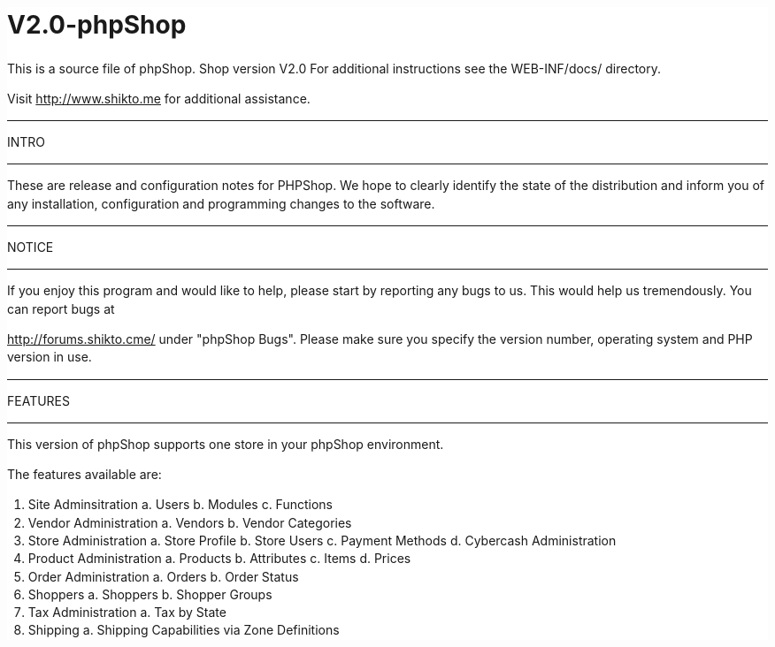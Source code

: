 # V2.0-phpShop
This is a source file of phpShop.
Shop version V2.0
For additional instructions see the WEB-INF/docs/ directory.

Visit http://www.shikto.me for additional assistance.

************
INTRO
************
These are release and configuration notes for PHPShop.  We hope to clearly 
identify the state of the distribution and inform you of any 
installation, configuration and programming changes to the software.  


******
NOTICE
******
If you enjoy this program and would like to help, please start by reporting any
bugs to us.  This would help us tremendously.  You can report bugs at

http://forums.shikto.cme/
under "phpShop Bugs". Please make sure you specify the version number, 
operating system and PHP version in use.


************
FEATURES
************
This version of phpShop supports one store in your phpShop environment.

The features available are:
1.  Site Adminsitration
    a.  Users
    b.  Modules
    c.  Functions
2.  Vendor Administration
    a.  Vendors
    b.  Vendor Categories
3.  Store Administration
    a.  Store Profile
    b.  Store Users
    c.  Payment Methods
    d.  Cybercash Administration
4.  Product Administration
    a.  Products
    b.  Attributes
    c.  Items
    d.  Prices
5.  Order Administration
    a.  Orders
    b.  Order Status
6.  Shoppers
    a.  Shoppers
    b.  Shopper Groups
7.  Tax Administration
    a.  Tax by State
8.  Shipping
    a.  Shipping Capabilities via Zone Definitions
